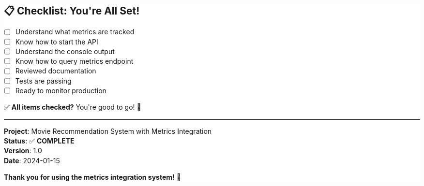 ## 📋 Checklist: You're All Set!

- [ ] Understand what metrics are tracked
- [ ] Know how to start the API
- [ ] Understand the console output
- [ ] Know how to query metrics endpoint
- [ ] Reviewed documentation
- [ ] Tests are passing
- [ ] Ready to monitor production

✅ **All items checked?** You're good to go! 🚀

---

**Project**: Movie Recommendation System with Metrics Integration  
**Status**: ✅ **COMPLETE**  
**Version**: 1.0  
**Date**: 2024-01-15  

**Thank you for using the metrics integration system!** 🎉
